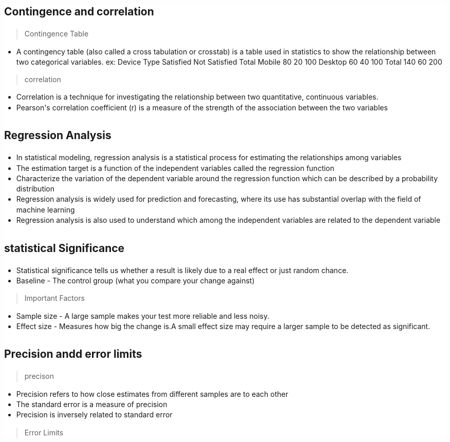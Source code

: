 ## Contingence and correlation

> Contingence Table 

- A contingency table (also called a cross tabulation or crosstab) is a table used in statistics to show the relationship between two categorical variables.
ex: 
Device Type	   Satisfied	  Not Satisfied	   Total
Mobile 	           80	         20	           100
Desktop	           60	         40	           100
Total	             140	       60	           200

> correlation 

- Correlation is a technique for investigating the relationship between two quantitative, continuous variables.
- Pearson's correlation coefficient (r) is a measure of the strength of the association between the two variables 

## Regression Analysis

- In statistical modeling, regression analysis is a statistical process for estimating the
relationships among variables
- The estimation target is a function of the independent variables called the regression function
- Characterize the variation of the dependent variable around the regression function which can be described by a probability distribution
- Regression analysis is widely used for prediction and forecasting, where its use has substantial overlap with the field of machine learning
- Regression analysis is also used to understand which among the independent variables are related to the dependent variable 

## statistical Significance 

- Statistical significance tells us whether a result is likely due to a real effect or just random chance.
- Baseline - The control group (what you compare your change against)

> Important Factors 

- Sample size - A large sample makes your test more reliable and less noisy.
- Effect size - Measures how big the change is.A small effect size may require a larger sample to be detected as significant.


## Precision andd error limits

> precison

- Precision refers to how close estimates from different samples are to each other
- The standard error is a measure of precision 
- Precision is inversely related  to standard error 

> Error Limits 
